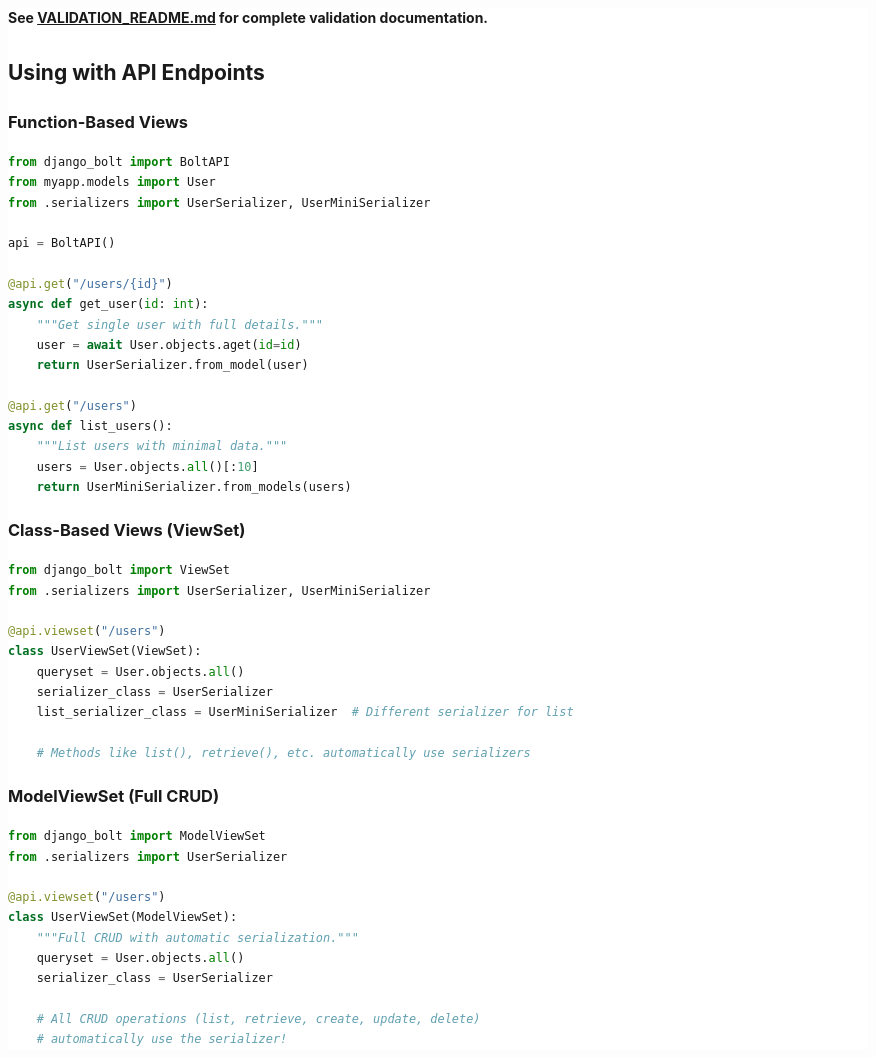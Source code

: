 **See [VALIDATION_README.md](VALIDATION_README.md) for complete validation documentation.**

## Using with API Endpoints

### Function-Based Views

```python
from django_bolt import BoltAPI
from myapp.models import User
from .serializers import UserSerializer, UserMiniSerializer

api = BoltAPI()

@api.get("/users/{id}")
async def get_user(id: int):
    """Get single user with full details."""
    user = await User.objects.aget(id=id)
    return UserSerializer.from_model(user)

@api.get("/users")
async def list_users():
    """List users with minimal data."""
    users = User.objects.all()[:10]
    return UserMiniSerializer.from_models(users)
```

### Class-Based Views (ViewSet)

```python
from django_bolt import ViewSet
from .serializers import UserSerializer, UserMiniSerializer

@api.viewset("/users")
class UserViewSet(ViewSet):
    queryset = User.objects.all()
    serializer_class = UserSerializer
    list_serializer_class = UserMiniSerializer  # Different serializer for list

    # Methods like list(), retrieve(), etc. automatically use serializers
```

### ModelViewSet (Full CRUD)

```python
from django_bolt import ModelViewSet
from .serializers import UserSerializer

@api.viewset("/users")
class UserViewSet(ModelViewSet):
    """Full CRUD with automatic serialization."""
    queryset = User.objects.all()
    serializer_class = UserSerializer

    # All CRUD operations (list, retrieve, create, update, delete)
    # automatically use the serializer!
```
